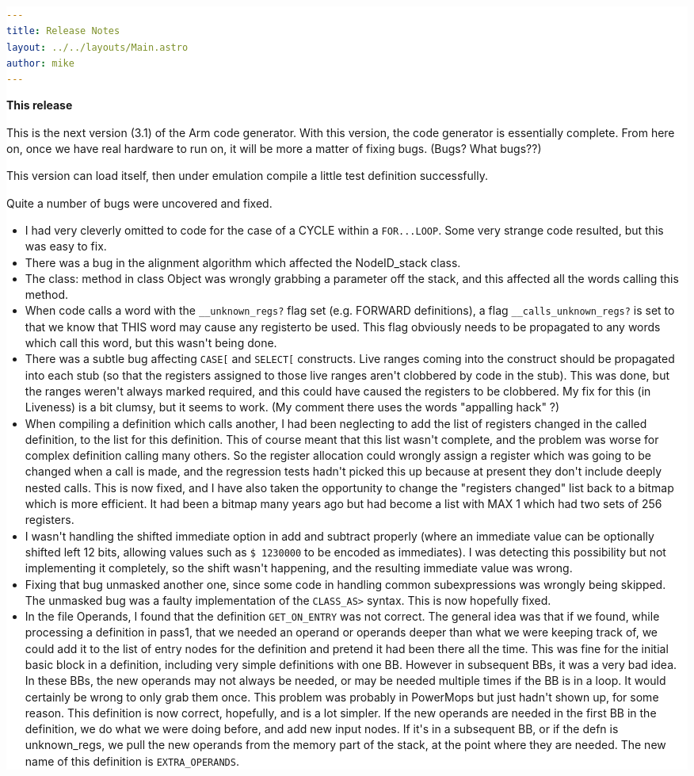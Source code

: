 ```yaml
---
title: Release Notes
layout: ../../layouts/Main.astro
author: mike
---
```


**This release**

This is the next version (3.1) of the Arm code generator.  With this version, the code generator is essentially complete.  From here on, once we have real hardware to run on, it will be more a matter of fixing bugs.  (Bugs?  What bugs??)

This version can load itself, then under emulation compile a little test definition successfully.

Quite a number of bugs were uncovered and fixed.

* I had very cleverly omitted to code for the case of a CYCLE within a `FOR...LOOP`.  Some very strange code resulted, but this was easy to fix.
* There was a bug in the alignment algorithm which affected the NodeID_stack class.
* The class: method in class Object was wrongly grabbing a parameter off the stack, and this affected all the words calling this method.
* When code calls a word with the `__unknown_regs?` flag set (e.g. FORWARD definitions), a flag `__calls_unknown_regs?` is set to that we know that THIS word may cause any registerto be used.  This flag obviously needs to be propagated to any words which call this word, but this wasn't being done.
* There was a subtle bug affecting `CASE[` and `SELECT[` constructs.  Live ranges coming into the construct should be propagated into each stub (so that the registers assigned to those live ranges aren't clobbered by code in the stub).  This was done, but the ranges weren't always marked required, and this could have caused the registers to be clobbered.  My fix for this (in Liveness) is a bit clumsy, but it seems to work.  (My comment there uses the words "appalling hack" ?)
* When compiling a definition which calls another, I had been neglecting to add the list of registers changed in the called definition, to the list for this definition.  This of course meant that 
this list wasn't complete, and the problem was worse for complex definition calling many others.  So the register allocation could wrongly assign a register which was going to be changed when a call is made, and the regression tests hadn't picked this up because at present they don't include deeply nested calls.  This is now fixed, and I have also taken the opportunity to change the "registers changed" list back to a bitmap which is more efficient.  It had been a bitmap many years ago but had become a list with MAX 1 which had two sets of 256 registers.
* I wasn't handling the shifted immediate option in add and subtract properly (where an immediate value can be optionally shifted left 12 bits, allowing values such as `$ 1230000` to be encoded as immediates).  I was detecting this possibility but not implementing it completely, so the shift wasn't happening, and the resulting immediate value was wrong.
* Fixing that bug unmasked another one, since some code in handling common subexpressions was wrongly being skipped.  The unmasked bug was a faulty implementation of the `CLASS_AS>` syntax.  This is now hopefully fixed.
* In the file Operands, I found that the definition `GET_ON_ENTRY` was not correct.  The general idea was that if we found, while processing a definition in pass1, that we needed an operand or operands deeper than what we were keeping track of, we could add it to the list of entry nodes for the definition and pretend it had been there all the time.  This was fine for the initial basic block in a definition, including very simple definitions with one BB.  However in subsequent BBs, it was a very bad idea.  In these BBs, the new operands may not always be needed, or may be needed multiple times if the BB is in a loop.  It would certainly be wrong to only grab them once.  This problem was probably in PowerMops but just hadn't shown up, for some reason.  This definition is now correct, hopefully, and is a lot simpler.  If the new operands are needed in the first BB in the definition, we do what we were doing before, and add new input nodes.  If it's in a subsequent BB, or if the defn is unknown_regs, we pull the new operands from the memory part of the stack, at the point where they are needed.  The new name of this definition is `EXTRA_OPERANDS`.
